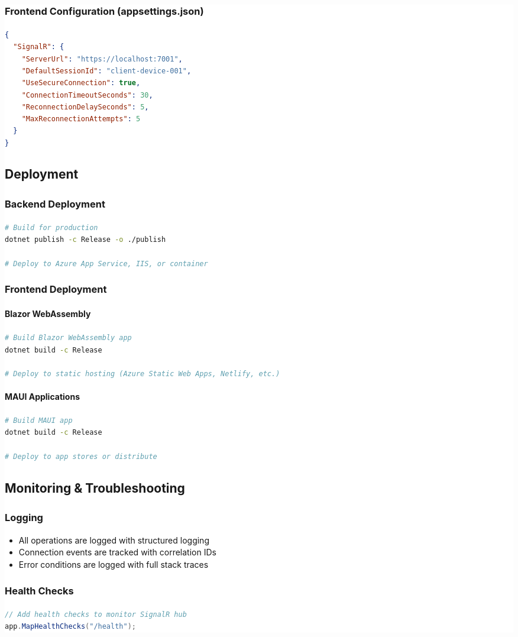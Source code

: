 ### Frontend Configuration (appsettings.json)
```json
{
  "SignalR": {
    "ServerUrl": "https://localhost:7001",
    "DefaultSessionId": "client-device-001",
    "UseSecureConnection": true,
    "ConnectionTimeoutSeconds": 30,
    "ReconnectionDelaySeconds": 5,
    "MaxReconnectionAttempts": 5
  }
}
```

## Deployment

### Backend Deployment
```bash
# Build for production
dotnet publish -c Release -o ./publish

# Deploy to Azure App Service, IIS, or container
```

### Frontend Deployment

#### Blazor WebAssembly
```bash
# Build Blazor WebAssembly app
dotnet build -c Release

# Deploy to static hosting (Azure Static Web Apps, Netlify, etc.)
```

#### MAUI Applications
```bash
# Build MAUI app
dotnet build -c Release

# Deploy to app stores or distribute
```

## Monitoring & Troubleshooting

### Logging
- All operations are logged with structured logging
- Connection events are tracked with correlation IDs
- Error conditions are logged with full stack traces

### Health Checks
```csharp
// Add health checks to monitor SignalR hub
app.MapHealthChecks("/health");
```
